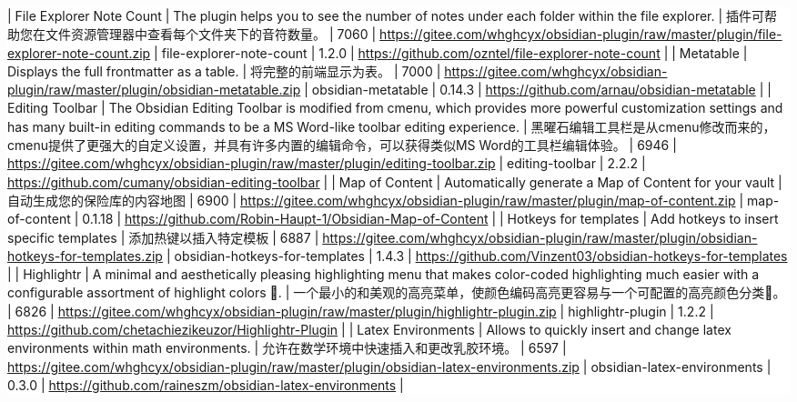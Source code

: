 | File Explorer Note Count                                  | The plugin helps you to see the number of notes under each folder within the file explorer.                                                                                                                                                                                                                                           | 插件可帮助您在文件资源管理器中查看每个文件夹下的音符数量。                                                                                                                                         |       7060 | https://gitee.com/whghcyx/obsidian-plugin/raw/master/plugin/file-explorer-note-count.zip                      | file-explorer-note-count                      | 1.2.0        | https://github.com/ozntel/file-explorer-note-count                       |
| Metatable                                                 | Displays the full frontmatter as a table.                                                                                                                                                                                                                                                                                             | 将完整的前端显示为表。                                                                                                                                                                             |       7000 | https://gitee.com/whghcyx/obsidian-plugin/raw/master/plugin/obsidian-metatable.zip                            | obsidian-metatable                            | 0.14.3       | https://github.com/arnau/obsidian-metatable                              |
| Editing Toolbar                                           | The Obsidian Editing Toolbar is modified from cmenu, which provides more powerful customization settings and has many built-in editing commands to be a MS Word-like toolbar editing experience.                                                                                                                                      | 黑曜石编辑工具栏是从cmenu修改而来的，cmenu提供了更强大的自定义设置，并具有许多内置的编辑命令，可以获得类似MS Word的工具栏编辑体验。                                                                |       6946 | https://gitee.com/whghcyx/obsidian-plugin/raw/master/plugin/editing-toolbar.zip                               | editing-toolbar                               | 2.2.2        | https://github.com/cumany/obsidian-editing-toolbar                       |
| Map of Content                                            | Automatically generate a Map of Content for your vault                                                                                                                                                                                                                                                                                | 自动生成您的保险库的内容地图                                                                                                                                                                       |       6900 | https://gitee.com/whghcyx/obsidian-plugin/raw/master/plugin/map-of-content.zip                                | map-of-content                                | 0.1.18       | https://github.com/Robin-Haupt-1/Obsidian-Map-of-Content                 |
| Hotkeys for templates                                     | Add hotkeys to insert specific templates                                                                                                                                                                                                                                                                                              | 添加热键以插入特定模板                                                                                                                                                                             |       6887 | https://gitee.com/whghcyx/obsidian-plugin/raw/master/plugin/obsidian-hotkeys-for-templates.zip                | obsidian-hotkeys-for-templates                | 1.4.3        | https://github.com/Vinzent03/obsidian-hotkeys-for-templates              |
| Highlightr                                                | A minimal and aesthetically pleasing highlighting menu that makes color-coded highlighting much easier with a configurable assortment of highlight colors 🎨.                                                                                                                                                                         | 一个最小的和美观的高亮菜单，使颜色编码高亮更容易与一个可配置的高亮颜色分类🎨。                                                                                                                     |       6826 | https://gitee.com/whghcyx/obsidian-plugin/raw/master/plugin/highlightr-plugin.zip                             | highlightr-plugin                             | 1.2.2        | https://github.com/chetachiezikeuzor/Highlightr-Plugin                   |
| Latex Environments                                        | Allows to quickly insert and change latex environments within math environments.                                                                                                                                                                                                                                                      | 允许在数学环境中快速插入和更改乳胶环境。                                                                                                                                                           |       6597 | https://gitee.com/whghcyx/obsidian-plugin/raw/master/plugin/obsidian-latex-environments.zip                   | obsidian-latex-environments                   | 0.3.0        | https://github.com/raineszm/obsidian-latex-environments                  |